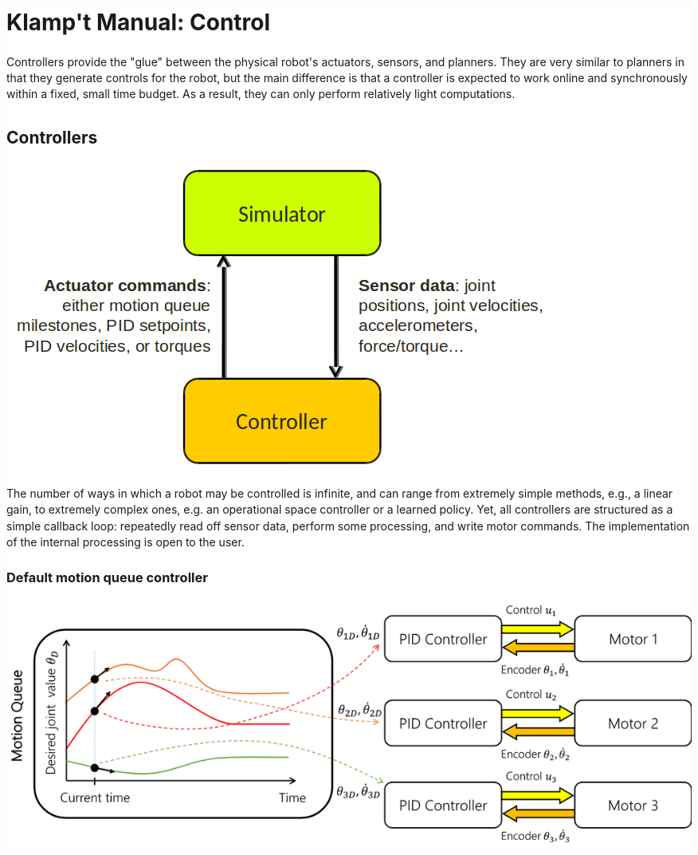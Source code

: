 # Klamp't Manual: Control

Controllers provide the &quot;glue&quot; between the physical robot's actuators, sensors, and planners. They are very similar to planners in that they generate controls for the robot, but the main difference is that a controller is expected to work online and synchronously within a fixed, small time budget. As a result, they can only perform relatively light computations.

## Controllers

![Controller illustration](images/concepts-controller.png)

The number of ways in which a robot may be controlled is infinite, and can range from extremely simple methods, e.g., a linear gain, to extremely complex ones, e.g. an operational space controller or a learned policy. Yet, all controllers are structured as a simple callback loop: repeatedly read off sensor data, perform some processing, and write motor commands. The implementation of the internal processing is open to the user.

### Default motion queue controller

![Motion queue illustration](images/motion-queue.png)
